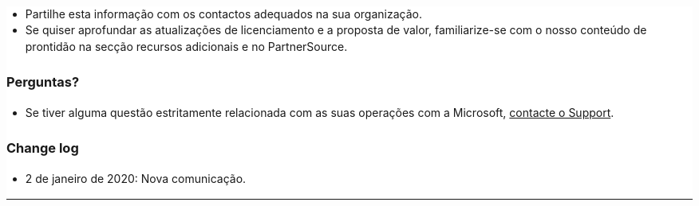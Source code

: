 - Partilhe esta informação com os contactos adequados na sua organização.
- Se quiser aprofundar as atualizações de licenciamento e a proposta de valor, familiarize-se com o nosso conteúdo de prontidão na secção recursos adicionais e no PartnerSource.

### <a name="questions"></a>Perguntas?

- Se tiver alguma questão estritamente relacionada com as suas operações com a Microsoft, [contacte o Support](https://partner.microsoft.com/pcv/servicerequests/create).

### <a name="change-log"></a>Change log

- 2 de janeiro de 2020: Nova comunicação.

_________________